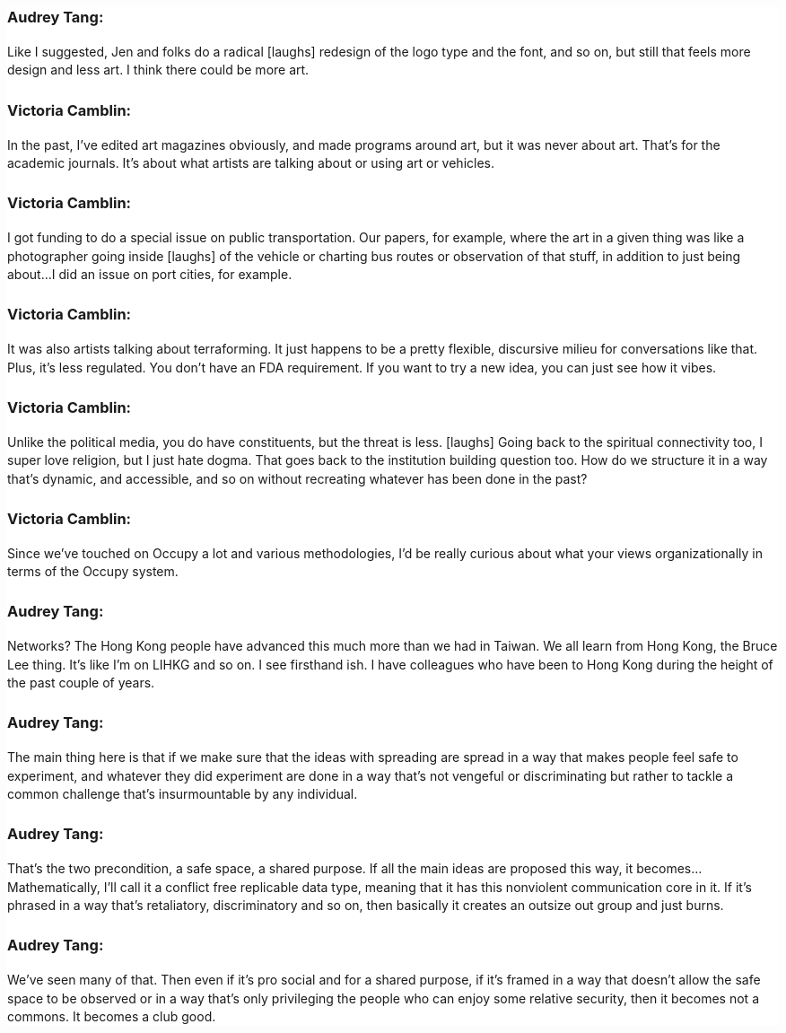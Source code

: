 ### Audrey Tang:
Like I suggested, Jen and folks do a radical \[laughs\] redesign of the logo type and the font, and so on, but still that feels more design and less art. I think there could be more art.

### Victoria Camblin:
In the past, I’ve edited art magazines obviously, and made programs around art, but it was never about art. That’s for the academic journals. It’s about what artists are talking about or using art or vehicles.

### Victoria Camblin:
I got funding to do a special issue on public transportation. Our papers, for example, where the art in a given thing was like a photographer going inside \[laughs\] of the vehicle or charting bus routes or observation of that stuff, in addition to just being about…I did an issue on port cities, for example.

### Victoria Camblin:
It was also artists talking about terraforming. It just happens to be a pretty flexible, discursive milieu for conversations like that. Plus, it’s less regulated. You don’t have an FDA requirement. If you want to try a new idea, you can just see how it vibes.

### Victoria Camblin:
Unlike the political media, you do have constituents, but the threat is less. \[laughs\] Going back to the spiritual connectivity too, I super love religion, but I just hate dogma. That goes back to the institution building question too. How do we structure it in a way that’s dynamic, and accessible, and so on without recreating whatever has been done in the past?

### Victoria Camblin:
Since we’ve touched on Occupy a lot and various methodologies, I’d be really curious about what your views organizationally in terms of the Occupy system.

### Audrey Tang:
Networks? The Hong Kong people have advanced this much more than we had in Taiwan. We all learn from Hong Kong, the Bruce Lee thing. It’s like I’m on LIHKG and so on. I see firsthand ish. I have colleagues who have been to Hong Kong during the height of the past couple of years.

### Audrey Tang:
The main thing here is that if we make sure that the ideas with spreading are spread in a way that makes people feel safe to experiment, and whatever they did experiment are done in a way that’s not vengeful or discriminating but rather to tackle a common challenge that’s insurmountable by any individual.

### Audrey Tang:
That’s the two precondition, a safe space, a shared purpose. If all the main ideas are proposed this way, it becomes…Mathematically, I’ll call it a conflict free replicable data type, meaning that it has this nonviolent communication core in it. If it’s phrased in a way that’s retaliatory, discriminatory and so on, then basically it creates an outsize out group and just burns.

### Audrey Tang:
We’ve seen many of that. Then even if it’s pro social and for a shared purpose, if it’s framed in a way that doesn’t allow the safe space to be observed or in a way that’s only privileging the people who can enjoy some relative security, then it becomes not a commons. It becomes a club good.
